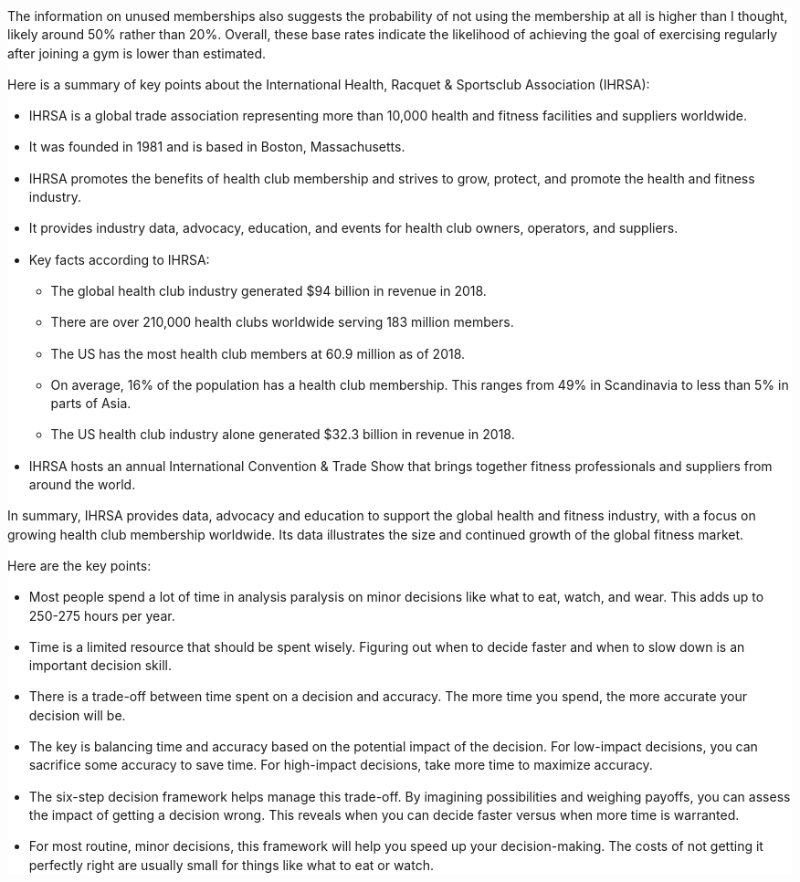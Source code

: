 The information on unused memberships also suggests the probability of not using the membership at all is higher than I thought, likely around 50% rather than 20%. Overall, these base rates indicate the likelihood of achieving the goal of exercising regularly after joining a gym is lower than estimated.

 Here is a summary of key points about the International Health, Racquet & Sportsclub Association (IHRSA):

- IHRSA is a global trade association representing more than 10,000 health and fitness facilities and suppliers worldwide. 

- It was founded in 1981 and is based in Boston, Massachusetts.

- IHRSA promotes the benefits of health club membership and strives to grow, protect, and promote the health and fitness industry.

- It provides industry data, advocacy, education, and events for health club owners, operators, and suppliers. 

- Key facts according to IHRSA:

  - The global health club industry generated $94 billion in revenue in 2018.

  - There are over 210,000 health clubs worldwide serving 183 million members.

  - The US has the most health club members at 60.9 million as of 2018.

  - On average, 16% of the population has a health club membership. This ranges from 49% in Scandinavia to less than 5% in parts of Asia.

  - The US health club industry alone generated $32.3 billion in revenue in 2018.

- IHRSA hosts an annual International Convention & Trade Show that brings together fitness professionals and suppliers from around the world.

In summary, IHRSA provides data, advocacy and education to support the global health and fitness industry, with a focus on growing health club membership worldwide. Its data illustrates the size and continued growth of the global fitness market.

 Here are the key points:

- Most people spend a lot of time in analysis paralysis on minor decisions like what to eat, watch, and wear. This adds up to 250-275 hours per year.

- Time is a limited resource that should be spent wisely. Figuring out when to decide faster and when to slow down is an important decision skill. 

- There is a trade-off between time spent on a decision and accuracy. The more time you spend, the more accurate your decision will be. 

- The key is balancing time and accuracy based on the potential impact of the decision. For low-impact decisions, you can sacrifice some accuracy to save time. For high-impact decisions, take more time to maximize accuracy.

- The six-step decision framework helps manage this trade-off. By imagining possibilities and weighing payoffs, you can assess the impact of getting a decision wrong. This reveals when you can decide faster versus when more time is warranted.

- For most routine, minor decisions, this framework will help you speed up your decision-making. The costs of not getting it perfectly right are usually small for things like what to eat or watch.

